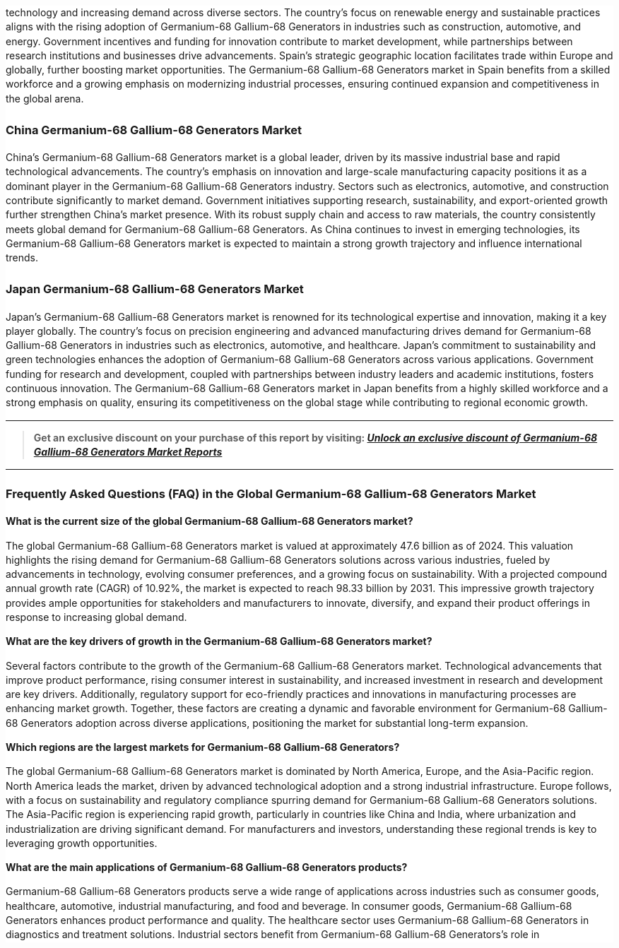 technology and increasing demand across diverse sectors. The country&rsquo;s focus on renewable energy and sustainable practices aligns with the rising adoption of Germanium-68 Gallium-68 Generators in industries such as construction, automotive, and energy. Government incentives and funding for innovation contribute to market development, while partnerships between research institutions and businesses drive advancements. Spain&rsquo;s strategic geographic location facilitates trade within Europe and globally, further boosting market opportunities. The Germanium-68 Gallium-68 Generators market in Spain benefits from a skilled workforce and a growing emphasis on modernizing industrial processes, ensuring continued expansion and competitiveness in the global arena.</p><h3>China Germanium-68 Gallium-68 Generators Market</h3><p>China&rsquo;s Germanium-68 Gallium-68 Generators market is a global leader, driven by its massive industrial base and rapid technological advancements. The country&rsquo;s emphasis on innovation and large-scale manufacturing capacity positions it as a dominant player in the Germanium-68 Gallium-68 Generators industry. Sectors such as electronics, automotive, and construction contribute significantly to market demand. Government initiatives supporting research, sustainability, and export-oriented growth further strengthen China&rsquo;s market presence. With its robust supply chain and access to raw materials, the country consistently meets global demand for Germanium-68 Gallium-68 Generators. As China continues to invest in emerging technologies, its Germanium-68 Gallium-68 Generators market is expected to maintain a strong growth trajectory and influence international trends.</p><h3>Japan Germanium-68 Gallium-68 Generators Market</h3><p>Japan&rsquo;s Germanium-68 Gallium-68 Generators market is renowned for its technological expertise and innovation, making it a key player globally. The country&rsquo;s focus on precision engineering and advanced manufacturing drives demand for Germanium-68 Gallium-68 Generators in industries such as electronics, automotive, and healthcare. Japan&rsquo;s commitment to sustainability and green technologies enhances the adoption of Germanium-68 Gallium-68 Generators across various applications. Government funding for research and development, coupled with partnerships between industry leaders and academic institutions, fosters continuous innovation. The Germanium-68 Gallium-68 Generators market in Japan benefits from a highly skilled workforce and a strong emphasis on quality, ensuring its competitiveness on the global stage while contributing to regional economic growth.</p><hr /><blockquote><p><strong>Get an exclusive discount on your purchase of this report by visiting: <em><a href="://marketresearchpulse.com/ask-for-discount/38695?utm_source=Github&amp;utm_medium=0111">Unlock an exclusive discount of Germanium-68 Gallium-68 Generators Market Reports</a></em>&nbsp;</strong></p></blockquote><hr /><h3>Frequently Asked Questions (FAQ) in the Global Germanium-68 Gallium-68 Generators Market</h3><p><strong>What is the current size of the global Germanium-68 Gallium-68 Generators market?</strong></p><p>The global Germanium-68 Gallium-68 Generators market is valued at approximately 47.6 billion as of 2024. This valuation highlights the rising demand for Germanium-68 Gallium-68 Generators solutions across various industries, fueled by advancements in technology, evolving consumer preferences, and a growing focus on sustainability. With a projected compound annual growth rate (CAGR) of 10.92%, the market is expected to reach 98.33 billion by 2031. This impressive growth trajectory provides ample opportunities for stakeholders and manufacturers to innovate, diversify, and expand their product offerings in response to increasing global demand.</p><p><strong>What are the key drivers of growth in the Germanium-68 Gallium-68 Generators market?</strong></p><p>Several factors contribute to the growth of the Germanium-68 Gallium-68 Generators market. Technological advancements that improve product performance, rising consumer interest in sustainability, and increased investment in research and development are key drivers. Additionally, regulatory support for eco-friendly practices and innovations in manufacturing processes are enhancing market growth. Together, these factors are creating a dynamic and favorable environment for Germanium-68 Gallium-68 Generators adoption across diverse applications, positioning the market for substantial long-term expansion.</p><p><strong>Which regions are the largest markets for Germanium-68 Gallium-68 Generators?</strong></p><p>The global Germanium-68 Gallium-68 Generators market is dominated by North America, Europe, and the Asia-Pacific region. North America leads the market, driven by advanced technological adoption and a strong industrial infrastructure. Europe follows, with a focus on sustainability and regulatory compliance spurring demand for Germanium-68 Gallium-68 Generators solutions. The Asia-Pacific region is experiencing rapid growth, particularly in countries like China and India, where urbanization and industrialization are driving significant demand. For manufacturers and investors, understanding these regional trends is key to leveraging growth opportunities.</p><p><strong>What are the main applications of Germanium-68 Gallium-68 Generators products?</strong></p><p>Germanium-68 Gallium-68 Generators products serve a wide range of applications across industries such as consumer goods, healthcare, automotive, industrial manufacturing, and food and beverage. In consumer goods, Germanium-68 Gallium-68 Generators enhances product performance and quality. The healthcare sector uses Germanium-68 Gallium-68 Generators in diagnostics and treatment solutions. Industrial sectors benefit from Germanium-68 Gallium-68 Generators&rsquo;s role in